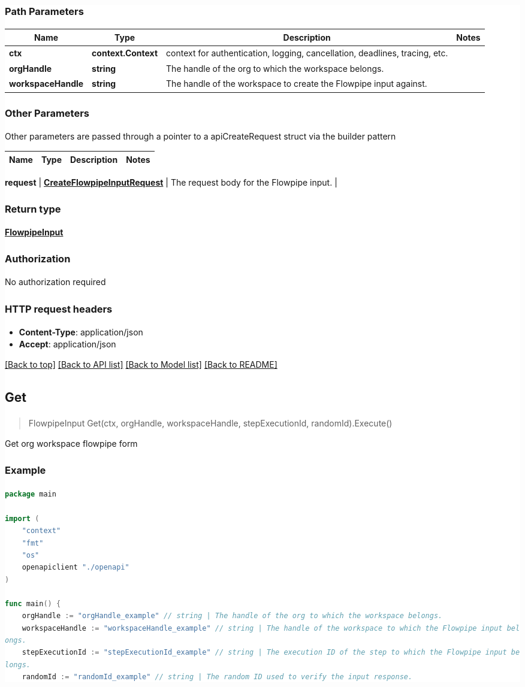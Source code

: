 ### Path Parameters


Name | Type | Description  | Notes
------------- | ------------- | ------------- | -------------
**ctx** | **context.Context** | context for authentication, logging, cancellation, deadlines, tracing, etc.
**orgHandle** | **string** | The handle of the org to which the workspace belongs. | 
**workspaceHandle** | **string** | The handle of the workspace to create the Flowpipe input against. | 

### Other Parameters

Other parameters are passed through a pointer to a apiCreateRequest struct via the builder pattern


Name | Type | Description  | Notes
------------- | ------------- | ------------- | -------------


 **request** | [**CreateFlowpipeInputRequest**](CreateFlowpipeInputRequest.md) | The request body for the Flowpipe input. | 

### Return type

[**FlowpipeInput**](FlowpipeInput.md)

### Authorization

No authorization required

### HTTP request headers

- **Content-Type**: application/json
- **Accept**: application/json

[[Back to top]](#) [[Back to API list]](../README.md#documentation-for-api-endpoints)
[[Back to Model list]](../README.md#documentation-for-models)
[[Back to README]](../README.md)


## Get

> FlowpipeInput Get(ctx, orgHandle, workspaceHandle, stepExecutionId, randomId).Execute()

Get org workspace flowpipe form



### Example

```go
package main

import (
    "context"
    "fmt"
    "os"
    openapiclient "./openapi"
)

func main() {
    orgHandle := "orgHandle_example" // string | The handle of the org to which the workspace belongs.
    workspaceHandle := "workspaceHandle_example" // string | The handle of the workspace to which the Flowpipe input belongs.
    stepExecutionId := "stepExecutionId_example" // string | The execution ID of the step to which the Flowpipe input belongs.
    randomId := "randomId_example" // string | The random ID used to verify the input response.
```